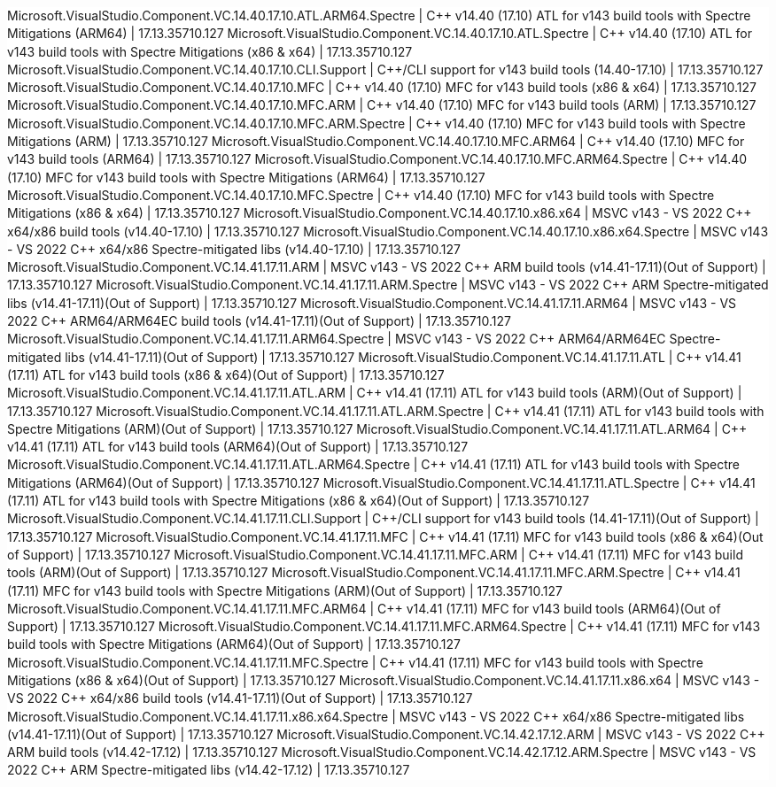Microsoft.VisualStudio.Component.VC.14.40.17.10.ATL.ARM64.Spectre | C++ v14.40 (17.10) ATL for v143 build tools with Spectre Mitigations (ARM64) | 17.13.35710.127
Microsoft.VisualStudio.Component.VC.14.40.17.10.ATL.Spectre | C++ v14.40 (17.10) ATL for v143 build tools with Spectre Mitigations (x86 & x64) | 17.13.35710.127
Microsoft.VisualStudio.Component.VC.14.40.17.10.CLI.Support | C++/CLI support for v143 build tools (14.40-17.10) | 17.13.35710.127
Microsoft.VisualStudio.Component.VC.14.40.17.10.MFC | C++ v14.40 (17.10) MFC for v143 build tools (x86 & x64) | 17.13.35710.127
Microsoft.VisualStudio.Component.VC.14.40.17.10.MFC.ARM | C++ v14.40 (17.10) MFC for v143 build tools (ARM) | 17.13.35710.127
Microsoft.VisualStudio.Component.VC.14.40.17.10.MFC.ARM.Spectre | C++ v14.40 (17.10) MFC for v143 build tools with Spectre Mitigations (ARM) | 17.13.35710.127
Microsoft.VisualStudio.Component.VC.14.40.17.10.MFC.ARM64 | C++ v14.40 (17.10) MFC for v143 build tools (ARM64) | 17.13.35710.127
Microsoft.VisualStudio.Component.VC.14.40.17.10.MFC.ARM64.Spectre | C++ v14.40 (17.10) MFC for v143 build tools with Spectre Mitigations (ARM64) | 17.13.35710.127
Microsoft.VisualStudio.Component.VC.14.40.17.10.MFC.Spectre | C++ v14.40 (17.10) MFC for v143 build tools with Spectre Mitigations (x86 & x64) | 17.13.35710.127
Microsoft.VisualStudio.Component.VC.14.40.17.10.x86.x64 | MSVC v143 - VS 2022 C++ x64/x86 build tools (v14.40-17.10) | 17.13.35710.127
Microsoft.VisualStudio.Component.VC.14.40.17.10.x86.x64.Spectre | MSVC v143 - VS 2022 C++ x64/x86 Spectre-mitigated libs (v14.40-17.10) | 17.13.35710.127
Microsoft.VisualStudio.Component.VC.14.41.17.11.ARM | MSVC v143 - VS 2022 C++ ARM build tools (v14.41-17.11)(Out of Support) | 17.13.35710.127
Microsoft.VisualStudio.Component.VC.14.41.17.11.ARM.Spectre | MSVC v143 - VS 2022 C++ ARM Spectre-mitigated libs (v14.41-17.11)(Out of Support) | 17.13.35710.127
Microsoft.VisualStudio.Component.VC.14.41.17.11.ARM64 | MSVC v143 - VS 2022 C++ ARM64/ARM64EC build tools (v14.41-17.11)(Out of Support) | 17.13.35710.127
Microsoft.VisualStudio.Component.VC.14.41.17.11.ARM64.Spectre | MSVC v143 - VS 2022 C++ ARM64/ARM64EC Spectre-mitigated libs (v14.41-17.11)(Out of Support) | 17.13.35710.127
Microsoft.VisualStudio.Component.VC.14.41.17.11.ATL | C++ v14.41 (17.11) ATL for v143 build tools (x86 & x64)(Out of Support) | 17.13.35710.127
Microsoft.VisualStudio.Component.VC.14.41.17.11.ATL.ARM | C++ v14.41 (17.11) ATL for v143 build tools (ARM)(Out of Support) | 17.13.35710.127
Microsoft.VisualStudio.Component.VC.14.41.17.11.ATL.ARM.Spectre | C++ v14.41 (17.11) ATL for v143 build tools with Spectre Mitigations (ARM)(Out of Support) | 17.13.35710.127
Microsoft.VisualStudio.Component.VC.14.41.17.11.ATL.ARM64 | C++ v14.41 (17.11) ATL for v143 build tools (ARM64)(Out of Support) | 17.13.35710.127
Microsoft.VisualStudio.Component.VC.14.41.17.11.ATL.ARM64.Spectre | C++ v14.41 (17.11) ATL for v143 build tools with Spectre Mitigations (ARM64)(Out of Support) | 17.13.35710.127
Microsoft.VisualStudio.Component.VC.14.41.17.11.ATL.Spectre | C++ v14.41 (17.11) ATL for v143 build tools with Spectre Mitigations (x86 & x64)(Out of Support) | 17.13.35710.127
Microsoft.VisualStudio.Component.VC.14.41.17.11.CLI.Support | C++/CLI support for v143 build tools (14.41-17.11)(Out of Support) | 17.13.35710.127
Microsoft.VisualStudio.Component.VC.14.41.17.11.MFC | C++ v14.41 (17.11) MFC for v143 build tools (x86 & x64)(Out of Support) | 17.13.35710.127
Microsoft.VisualStudio.Component.VC.14.41.17.11.MFC.ARM | C++ v14.41 (17.11) MFC for v143 build tools (ARM)(Out of Support) | 17.13.35710.127
Microsoft.VisualStudio.Component.VC.14.41.17.11.MFC.ARM.Spectre | C++ v14.41 (17.11) MFC for v143 build tools with Spectre Mitigations (ARM)(Out of Support) | 17.13.35710.127
Microsoft.VisualStudio.Component.VC.14.41.17.11.MFC.ARM64 | C++ v14.41 (17.11) MFC for v143 build tools (ARM64)(Out of Support) | 17.13.35710.127
Microsoft.VisualStudio.Component.VC.14.41.17.11.MFC.ARM64.Spectre | C++ v14.41 (17.11) MFC for v143 build tools with Spectre Mitigations (ARM64)(Out of Support) | 17.13.35710.127
Microsoft.VisualStudio.Component.VC.14.41.17.11.MFC.Spectre | C++ v14.41 (17.11) MFC for v143 build tools with Spectre Mitigations (x86 & x64)(Out of Support) | 17.13.35710.127
Microsoft.VisualStudio.Component.VC.14.41.17.11.x86.x64 | MSVC v143 - VS 2022 C++ x64/x86 build tools (v14.41-17.11)(Out of Support) | 17.13.35710.127
Microsoft.VisualStudio.Component.VC.14.41.17.11.x86.x64.Spectre | MSVC v143 - VS 2022 C++ x64/x86 Spectre-mitigated libs (v14.41-17.11)(Out of Support) | 17.13.35710.127
Microsoft.VisualStudio.Component.VC.14.42.17.12.ARM | MSVC v143 - VS 2022 C++ ARM build tools (v14.42-17.12) | 17.13.35710.127
Microsoft.VisualStudio.Component.VC.14.42.17.12.ARM.Spectre | MSVC v143 - VS 2022 C++ ARM Spectre-mitigated libs (v14.42-17.12) | 17.13.35710.127